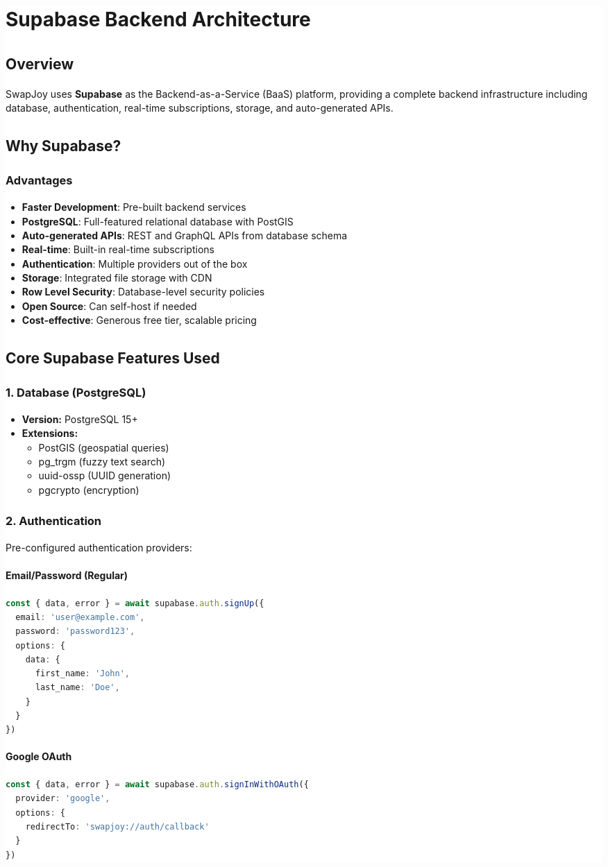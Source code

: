 # Supabase Backend Architecture

## Overview
SwapJoy uses **Supabase** as the Backend-as-a-Service (BaaS) platform, providing a complete backend infrastructure including database, authentication, real-time subscriptions, storage, and auto-generated APIs.

## Why Supabase?

### Advantages
- **Faster Development**: Pre-built backend services
- **PostgreSQL**: Full-featured relational database with PostGIS
- **Auto-generated APIs**: REST and GraphQL APIs from database schema
- **Real-time**: Built-in real-time subscriptions
- **Authentication**: Multiple providers out of the box
- **Storage**: Integrated file storage with CDN
- **Row Level Security**: Database-level security policies
- **Open Source**: Can self-host if needed
- **Cost-effective**: Generous free tier, scalable pricing

## Core Supabase Features Used

### 1. Database (PostgreSQL)
- **Version:** PostgreSQL 15+
- **Extensions:**
  - PostGIS (geospatial queries)
  - pg_trgm (fuzzy text search)
  - uuid-ossp (UUID generation)
  - pgcrypto (encryption)

### 2. Authentication
Pre-configured authentication providers:

#### Email/Password (Regular)
```typescript
const { data, error } = await supabase.auth.signUp({
  email: 'user@example.com',
  password: 'password123',
  options: {
    data: {
      first_name: 'John',
      last_name: 'Doe',
    }
  }
})
```

#### Google OAuth
```typescript
const { data, error } = await supabase.auth.signInWithOAuth({
  provider: 'google',
  options: {
    redirectTo: 'swapjoy://auth/callback'
  }
})
```
